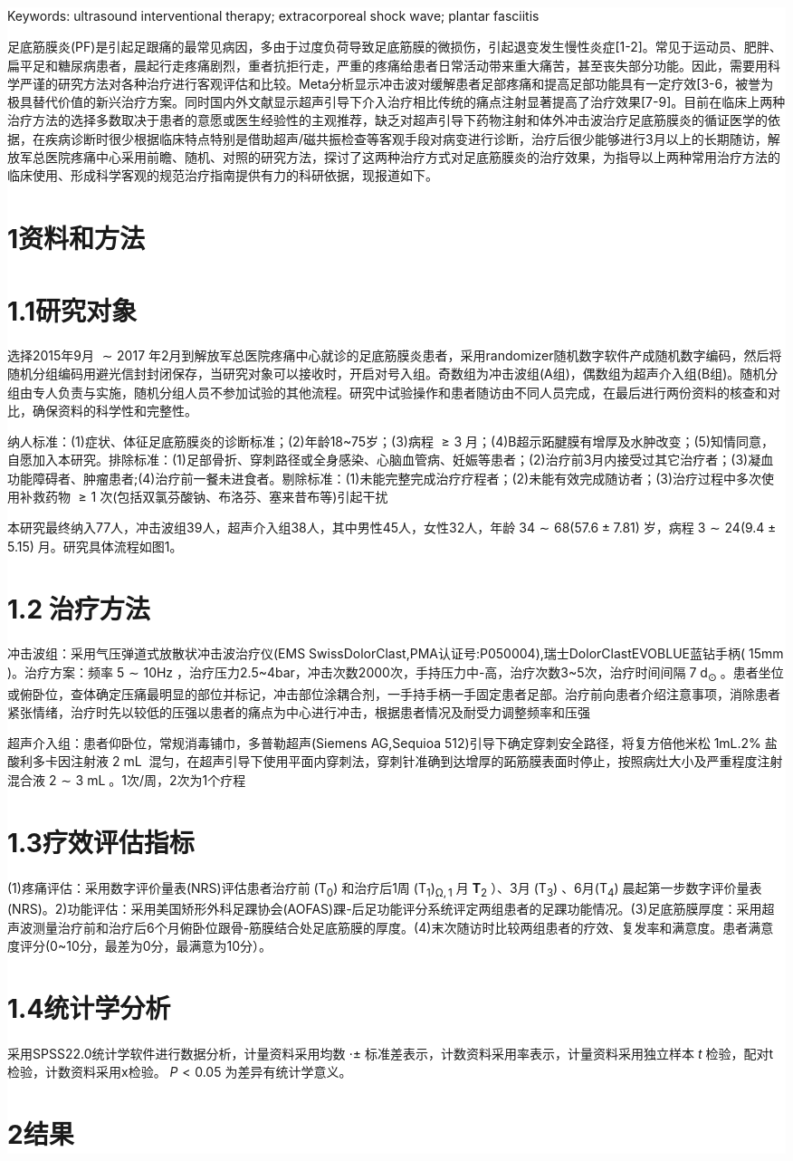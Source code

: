 Keywords: ultrasound interventional therapy; extracorporeal shock wave; plantar fasciitis

足底筋膜炎(PF)是引起足跟痛的最常见病因，多由于过度负荷导致足底筋膜的微损伤，引起退变发生慢性炎症[1-2]。常见于运动员、肥胖、扁平足和糖尿病患者，晨起行走疼痛剧烈，重者抗拒行走，严重的疼痛给患者日常活动带来重大痛苦，甚至丧失部分功能。因此，需要用科学严谨的研究方法对各种治疗进行客观评估和比较。Meta分析显示冲击波对缓解患者足部疼痛和提高足部功能具有一定疗效[3-6，被誉为极具替代价值的新兴治疗方案。同时国内外文献显示超声引导下介入治疗相比传统的痛点注射显著提高了治疗效果[7-9]。目前在临床上两种治疗方法的选择多数取决于患者的意愿或医生经验性的主观推荐，缺乏对超声引导下药物注射和体外冲击波治疗足底筋膜炎的循证医学的依据，在疾病诊断时很少根据临床特点特别是借助超声/磁共振检查等客观手段对病变进行诊断，治疗后很少能够进行3月以上的长期随访，解放军总医院疼痛中心采用前瞻、随机、对照的研究方法，探讨了这两种治疗方式对足底筋膜炎的治疗效果，为指导以上两种常用治疗方法的临床使用、形成科学客观的规范治疗指南提供有力的科研依据，现报道如下。

# 1资料和方法

# 1.1研究对象

选择2015年9月 ${ \sim } 2 0 1 7$ 年2月到解放军总医院疼痛中心就诊的足底筋膜炎患者，采用randomizer随机数字软件产成随机数字编码，然后将随机分组编码用避光信封封闭保存，当研究对象可以接收时，开启对号入组。奇数组为冲击波组(A组)，偶数组为超声介入组(B组)。随机分组由专人负责与实施，随机分组人员不参加试验的其他流程。研究中试验操作和患者随访由不同人员完成，在最后进行两份资料的核查和对比，确保资料的科学性和完整性。

纳人标准：(1)症状、体征足底筋膜炎的诊断标准；(2)年龄18\~75岁；(3)病程 $\geqslant 3$ 月；(4)B超示跖腱膜有增厚及水肿改变；(5)知情同意，自愿加入本研究。排除标准：(1)足部骨折、穿刺路径或全身感染、心脑血管病、妊娠等患者；(2)治疗前3月内接受过其它治疗者；(3)凝血功能障碍者、肿瘤患者;(4)治疗前一餐未进食者。剔除标准：(1)未能完整完成治疗疗程者；(2)未能有效完成随访者；(3)治疗过程中多次使用补救药物 $\geqslant 1$ 次(包括双氯芬酸钠、布洛芬、塞来昔布等)引起干扰

本研究最终纳入77人，冲击波组39人，超声介入组38人，其中男性45人，女性32人，年龄 $3 4 { \sim } 6 8 ( 5 7 . 6 { \pm } 7 . 8 1 )$ 岁，病程 $3 { \sim } 2 4 ( 9 . 4 { \pm } 5 . 1 5 )$ 月。研究具体流程如图1。

# 1.2 治疗方法

冲击波组：采用气压弹道式放散状冲击波治疗仪(EMS SwissDolorClast,PMA认证号:P050004),瑞士DolorClastEVOBLUE蓝钻手柄( $1 5 \mathrm { m m }$ )。治疗方案：频率 ${ 5 { \sim } 1 0 \mathrm { H z } }$ ，治疗压力2.5\~4bar，冲击次数2000次，手持压力中-高，治疗次数3\~5次，治疗时间间隔 $\mathrm { 7 ~ d } _ { \odot }$ 。患者坐位或俯卧位，查体确定压痛最明显的部位并标记，冲击部位涂耦合剂，一手持手柄一手固定患者足部。治疗前向患者介绍注意事项，消除患者紧张情绪，治疗时先以较低的压强以患者的痛点为中心进行冲击，根据患者情况及耐受力调整频率和压强

超声介入组：患者仰卧位，常规消毒铺巾，多普勒超声(Siemens AG,Sequioa 512)引导下确定穿刺安全路径，将复方倍他米松 $1 \mathrm { m L } . 2 \%$ 盐酸利多卡因注射液 $2 { \mathrm { ~ m L ~ } }$ 混匀，在超声引导下使用平面内穿刺法，穿刺针准确到达增厚的跖筋膜表面时停止，按照病灶大小及严重程度注射混合液 $2 { \sim } 3 ~ \mathrm { m L }$ 。1次/周，2次为1个疗程

# 1.3疗效评估指标

(1)疼痛评估：采用数字评价量表(NRS)评估患者治疗前 $\left( \mathrm { T } _ { 0 } \right)$ 和治疗后1周 $( \mathrm { T } _ { 1 } ) _ { \mathrm { \Omega } , 1 }$ 月 $\left. \mathbf { T } _ { 2 } \right.$ ）、3月 $\left( \mathrm { T } _ { 3 } \right)$ 、6月$\mathrm { ( T _ { 4 } ) }$ 晨起第一步数字评价量表(NRS)。2)功能评估：采用美国矫形外科足踝协会(AOFAS)踝-后足功能评分系统评定两组患者的足踝功能情况。(3)足底筋膜厚度：采用超声波测量治疗前和治疗后6个月俯卧位跟骨-筋膜结合处足底筋膜的厚度。(4)末次随访时比较两组患者的疗效、复发率和满意度。患者满意度评分(0\~10分，最差为0分，最满意为10分）。

# 1.4统计学分析

采用SPSS22.0统计学软件进行数据分析，计量资料采用均数 $\cdot \pm$ 标准差表示，计数资料采用率表示，计量资料采用独立样本 $t$ 检验，配对t检验，计数资料采用x检验。 $P { < } 0 . 0 5$ 为差异有统计学意义。

# 2结果
